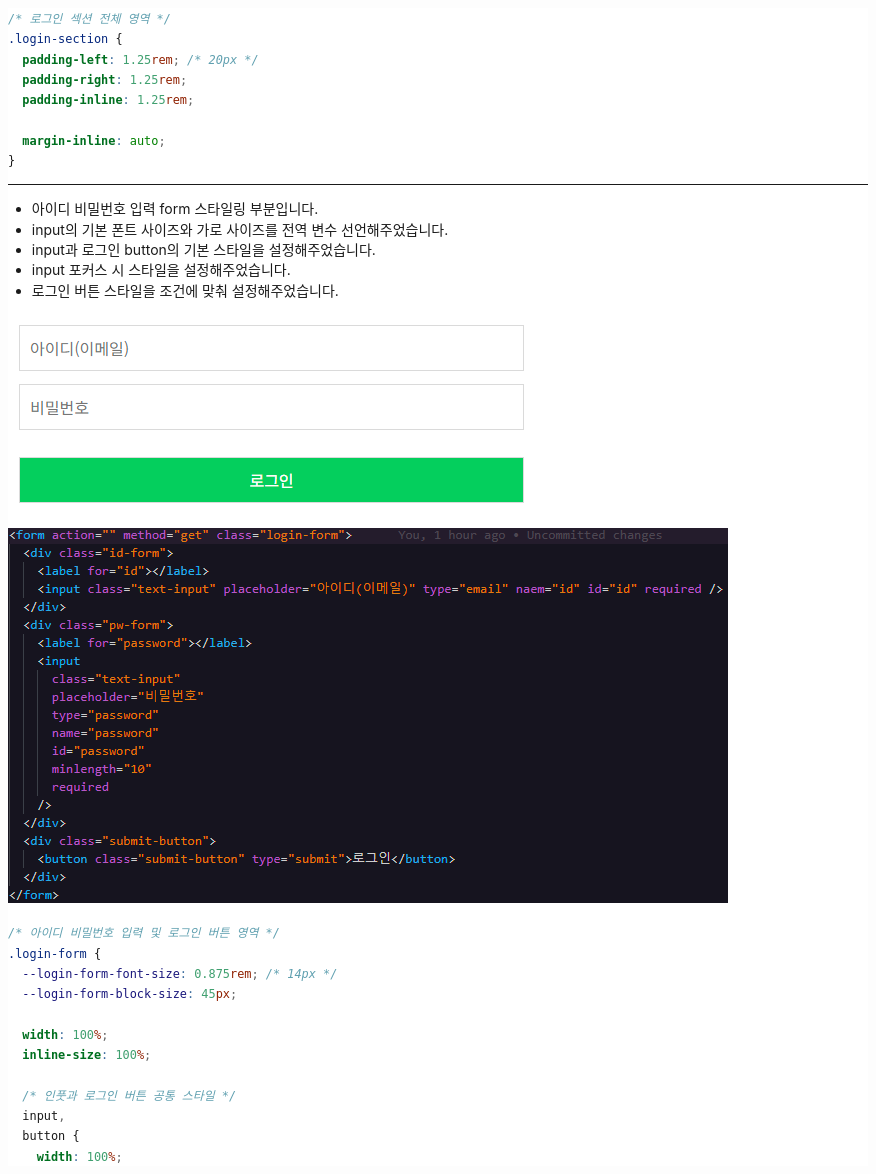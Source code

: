 ```css
/* 로그인 섹션 전체 영역 */
.login-section {
  padding-left: 1.25rem; /* 20px */
  padding-right: 1.25rem;
  padding-inline: 1.25rem;

  margin-inline: auto;
}
```

---

- 아이디 비밀번호 입력 form 스타일링 부분입니다.
- input의 기본 폰트 사이즈와 가로 사이즈를 전역 변수 선언해주었습니다.
- input과 로그인 button의 기본 스타일을 설정해주었습니다.
- input 포커스 시 스타일을 설정해주었습니다.
- 로그인 버튼 스타일을 조건에 맞춰 설정해주었습니다.

![ex3-1](./../assets/login/naver-login-md-03-1.png)

![ex3-2](./../assets/login/naver-login-md-03-2.png)

```css
/* 아이디 비밀번호 입력 및 로그인 버튼 영역 */
.login-form {
  --login-form-font-size: 0.875rem; /* 14px */
  --login-form-block-size: 45px;

  width: 100%;
  inline-size: 100%;

  /* 인풋과 로그인 버튼 공통 스타일 */
  input,
  button {
    width: 100%;
```